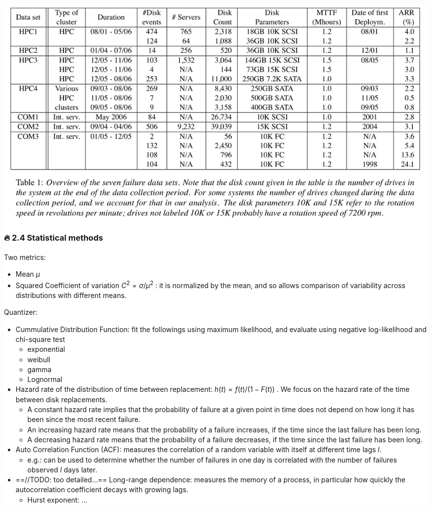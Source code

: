 ![image-20181018231505250](CS739-Week2-1-bianca-diskfail-07.assets/image-20181018231505250.png)



### :fire: 2.4 Statistical methods

Two metrics:

- Mean $\mu$
- Squared Coefficient of variation $C^2 = \sigma/\mu^2$ :  it is normalized by the mean, and so allows comparison of variability across distributions with different means.

Quantizer:

- Cummulative Distribution Function: fit the followings using maximum likelihood, and evaluate using negative log-likelihood and chi-square test
  - exponential
  - weibull
  - gamma
  - Lognormal 
- Hazard rate of the distribution of time between replacement: $h(t) = f(t)/(1-F(t))$ .  We focus on the hazard rate of the time between disk replacements.
  - A constant hazard rate implies that the probability of failure at a given point in time does not depend on how long it has been since the most recent failure. 
  - An increasing hazard rate means that the probability of a failure increases, if the time since the last failure has been long.
  - A decreasing hazard rate means that the probability of a failure decreases, if the time since the last failure has been long.
- Auto Correlation Function (ACF): measures the correlation of a random variable with itself at different time lags $l$. 
  - e.g.: can be used to determine whether the number of failures in one day is correlated with the number of failures observed $l$ days later.
- ==//TODO: too detailed...== Long-range dependence: measures the memory of a process, in particular how quickly the autocorrelation coefficient decays with growing lags.
  - Hurst exponent: ...
